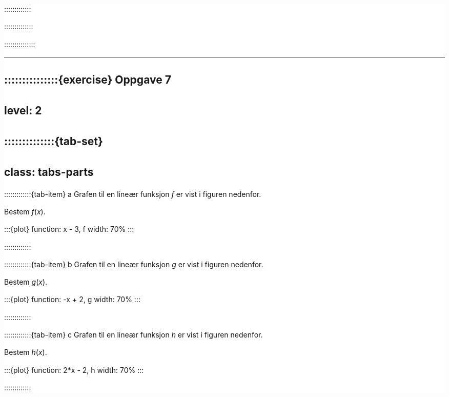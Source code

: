 
:::::::::::::


::::::::::::::


:::::::::::::::






---


:::::::::::::::{exercise} Oppgave 7
---
level: 2
--- 
::::::::::::::{tab-set}
---
class: tabs-parts
---
:::::::::::::{tab-item} a
Grafen til en lineær funksjon $f$ er vist i figuren nedenfor.

Bestem $f(x)$. 

:::{plot}
function: x - 3, f
width: 70%
:::

:::::::::::::


:::::::::::::{tab-item} b
Grafen til en lineær funksjon $g$ er vist i figuren nedenfor.

Bestem $g(x)$. 

:::{plot}
function: -x + 2, g
width: 70%
:::

:::::::::::::

:::::::::::::{tab-item} c
Grafen til en lineær funksjon $h$ er vist i figuren nedenfor.

Bestem $h(x)$. 

:::{plot}
function: 2*x - 2, h
width: 70%
:::

:::::::::::::
